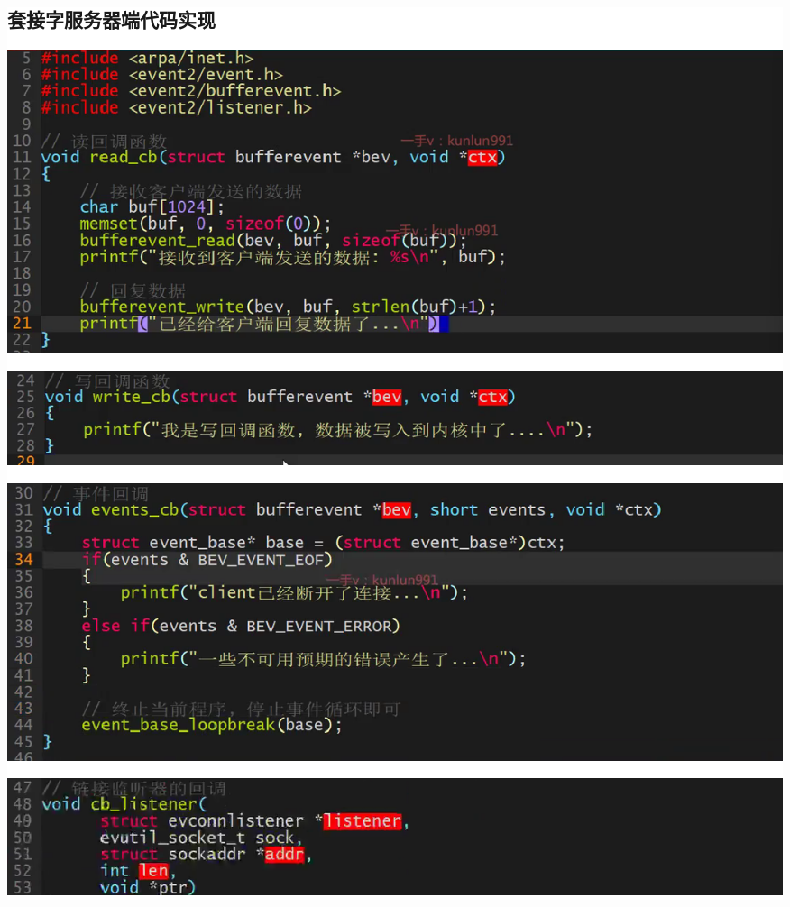 



## 套接字服务器端代码实现

![image-20250724161939488](Linux网络编程.assets/image-20250724161939488.png)

![image-20250724162026800](Linux网络编程.assets/image-20250724162026800.png)

![image-20250724162157408](Linux网络编程.assets/image-20250724162157408.png)

![image-20250724162246161](Linux网络编程.assets/image-20250724162246161.png)
